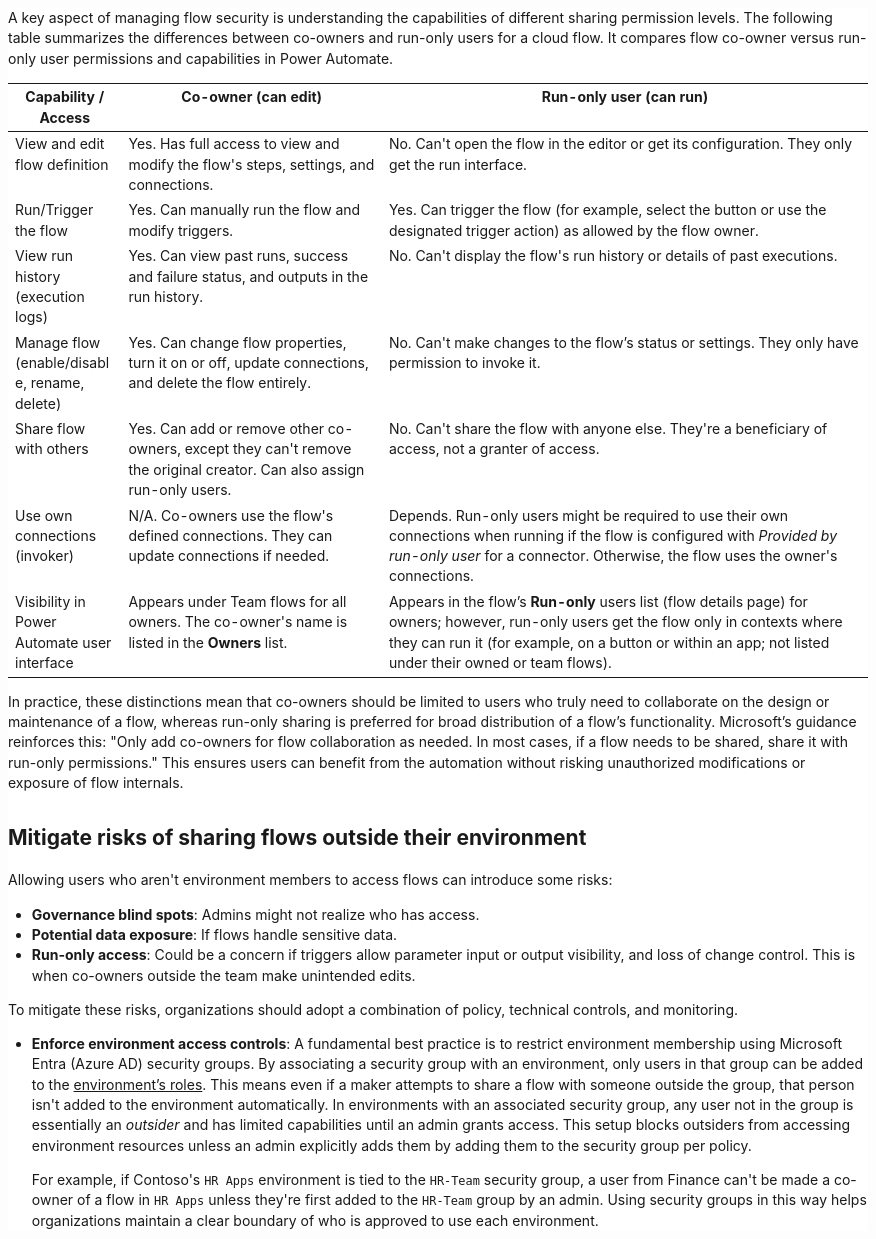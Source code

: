 A key aspect of managing flow security is understanding the capabilities of different sharing permission levels. The following table summarizes the differences between co-owners and run-only users for a cloud flow. It compares flow co-owner versus run-only user permissions and capabilities in Power Automate.

| Capability / Access | Co-owner (can edit) | Run-only user (can run) |
|---|---|---|
| View and edit flow definition | Yes. Has full access to view and modify the flow's steps, settings, and connections. | No. Can't open the flow in the editor or get its configuration. They only get the run interface. |
| Run/Trigger the flow | Yes. Can manually run the flow and modify triggers. | Yes. Can trigger the flow (for example, select the button or use the designated trigger action) as allowed by the flow owner. |
| View run history (execution logs) | Yes. Can view past runs, success and failure status, and outputs in the run history. | No. Can't display the flow's run history or details of past executions. |
| Manage flow (enable/disable, rename, delete) | Yes. Can change flow properties, turn it on or off, update connections, and delete the flow entirely. | No. Can't make changes to the flow’s status or settings. They only have permission to invoke it. |
| Share flow with others | Yes. Can add or remove other co-owners, except they can't remove the original creator. Can also assign run-only users. | No. Can't share the flow with anyone else. They're a beneficiary of access, not a granter of access. |
| Use own connections (invoker) | N/A. Co-owners use the flow's defined connections. They can update connections if needed. | Depends. Run-only users might be required to use their own connections when running if the flow is configured with *Provided by run-only user* for a connector. Otherwise, the flow uses the owner's connections. |
| Visibility in Power Automate user interface | Appears under Team flows for all owners. The co-owner's name is listed in the **Owners** list. | Appears in the flow’s **Run-only** users list (flow details page) for owners; however, run-only users get the flow only in contexts where they can run it (for example, on a button or within an app; not listed under their owned or team flows). |

In practice, these distinctions mean that co-owners should be limited to users who truly need to collaborate on the design or maintenance of a flow, whereas run-only sharing is preferred for broad distribution of a flow’s functionality. Microsoft’s guidance reinforces this: "Only add co-owners for flow collaboration as needed. In most cases, if a flow needs to be shared, share it with run-only permissions." This ensures users can benefit from the automation without risking unauthorized modifications or exposure of flow internals.

## Mitigate risks of sharing flows outside their environment

Allowing users who aren't environment members to access flows can introduce some risks:

- **Governance blind spots**: Admins might not realize who has access.
- **Potential data exposure**: If flows handle sensitive data.
- **Run-only access**: Could be a concern if triggers allow parameter input or output visibility, and loss of change control. This is when co-owners outside the team make unintended edits.

To mitigate these risks, organizations should adopt a combination of policy, technical controls, and monitoring.

- **Enforce environment access controls**: A fundamental best practice is to restrict environment membership using Microsoft Entra (Azure AD) security groups. By associating a security group with an environment, only users in that group can be added to the [environment’s roles](/power-platform/admin/control-user-access). This means even if a maker attempts to share a flow with someone outside the group, that person isn't added to the environment automatically. In environments with an associated security group, any user not in the group is essentially an *outsider* and has limited capabilities until an admin grants access. This setup blocks outsiders from accessing environment resources unless an admin explicitly adds them by adding them to the security group per policy.

    For example, if Contoso's `HR Apps` environment is tied to the `HR-Team` security group, a user from Finance can't be made a co-owner of a flow in `HR Apps` unless they're first added to the `HR-Team` group by an admin. Using security groups in this way helps organizations maintain a clear boundary of who is approved to use each environment.
